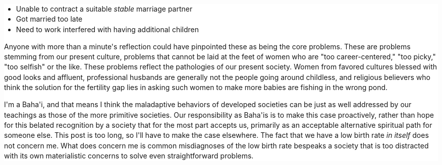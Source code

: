* Unable to contract a suitable _stable_ marriage partner
* Got married too late
* Need to work interfered with having additional children

Anyone with more than a minute's reflection could have pinpointed these as being the core problems.
These are problems stemming from our present culture, problems that cannot be laid at the feet of 
women who are "too career-centered," "too picky," "too selfish" or the like. These
problems reflect the pathologies of our present society. Women from favored cultures
blessed with good looks and affluent, professional husbands are generally not the people going around childless, 
and religious believers who think the solution for the fertility gap lies in asking such women
to make more babies are fishing in the wrong pond.

I'm a Baha'i, and that means I think the maladaptive behaviors of developed societies can be
just as well addressed by our teachings as those of the more primitive societies. Our responsibility
as Baha'is is to make this case proactively, rather than hope for this belated recognition by a
society that for the most part accepts us, primarily as an acceptable alternative spiritual path 
for someone else. This post is too long, so I'll have to make the case elsewhere. The fact that we
have a low birth rate _in itself_ does not concern me. What does concern me is common misdiagnoses of the
low birth rate bespeaks a society that is too distracted with its own materialistic
concerns to solve even straightforward problems.
